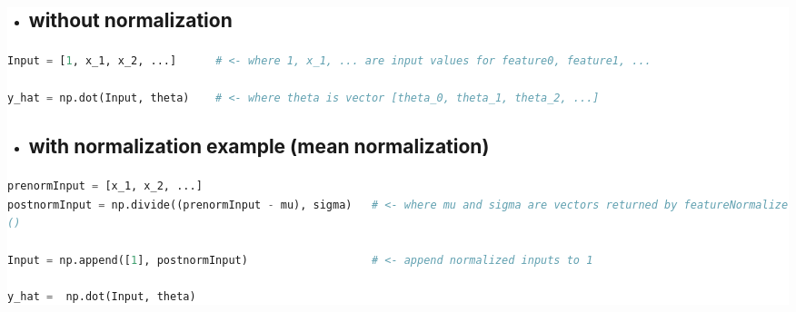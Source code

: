 * ## without normalization 
```python
Input = [1, x_1, x_2, ...]      # <- where 1, x_1, ... are input values for feature0, feature1, ... 

y_hat = np.dot(Input, theta)    # <- where theta is vector [theta_0, theta_1, theta_2, ...]
```  
* ## with normalization example (mean normalization)
```python
prenormInput = [x_1, x_2, ...]
postnormInput = np.divide((prenormInput - mu), sigma)   # <- where mu and sigma are vectors returned by featureNormalize()

Input = np.append([1], postnormInput)                   # <- append normalized inputs to 1

y_hat =  np.dot(Input, theta)
``` 
